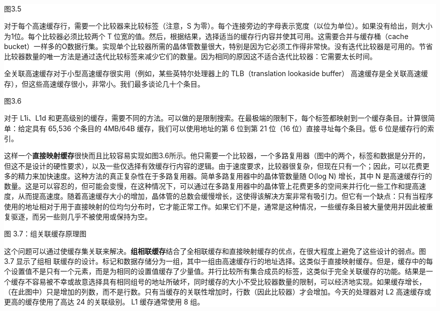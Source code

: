 图3.5

对于每个高速缓存行，需要一个比较器来比较标签（注意，S 为零）。每个连接旁边的字母表示宽度（以位为单位）。如果没有给出，则大小为1位。每个比较器必须比较两个 T 位宽的值。然后，根据结果，选择适当的缓存行内容并使其可用。这需要合并与缓存桶（cache bucket）一样多的O数据行集。实现单个比较器所需的晶体管数量很大，特别是因为它必须工作得非常快。没有迭代比较器是可用的。节省比较器数量的唯一方法是通过迭代比较标签来减少它们的数量。因为相同的原因这不适合迭代比较器：它需要太长时间。

全关联高速缓存对于小型高速缓存很实用（例如，某些英特尔处理器上的 TLB（translation lookaside buffer） 高速缓存是全关联高速缓存），但这些高速缓存很小，非常小。我们最多谈论几十个条目。

图3.6

对于 L1i、L1d 和更高级别的缓存，需要不同的方法。可以做的是限制搜索。在最极端的限制下，每个标签都映射到一个缓存条目。计算很简单：给定具有 65,536 个条目的 4MB/64B 缓存，我们可以使用地址的第 6 位到第 21 位（16 位）直接寻址每个条目。低 6 位是缓存行的索引。

这样一个**直接映射缓存**很快而且比较容易实现如图3.6所示。他只需要一个比较器，一个多路复用器（图中的两个，标签和数据是分开的，但这不是设计的硬性要求），以及一些仅选择有效缓存行内容的逻辑。由于速度要求，比较器很复杂，但现在只有一个；因此，可以花费更多的精力来加快速度。这种方法的真正复杂性在于多路复用器。简单多路复用器中的晶体管数量随 O(log N) 增长，其中 N 是高速缓存行的数量。这是可以容忍的，但可能会变慢，在这种情况下，可以通过在多路复用器中的晶体管上花费更多的空间来并行化一些工作和提高速度，从而提高速度。随着高速缓存大小的增加，晶体管的总数会缓慢增长，这使得该解决方案非常有吸引力。但它有一个缺点：只有当程序使用的地址相对于用于直接映射的位均匀分布时，它才能正常工作。如果它们不是，通常是这种情况，一些缓存条目被大量使用并因此被重复驱逐，而另一些则几乎不被使用或保持为空。 

图 3.7：组关联缓存原理图 

这个问题可以通过使缓存集关联来解决。**组相联缓存**结合了全相联缓存和直接映射缓存的优点，在很大程度上避免了这些设计的弱点。图 3.7 显示了组相	联缓存的设计。标记和数据存储分为一组，其中一组由高速缓存行的地址选择。这类似于直接映射缓存。但是，缓存中的每个设置值不是只有一个元素，而是为相同的设置值缓存了少量值。并行比较所有集合成员的标签，这类似于完全关联缓存的功能。结果是一个缓存不容易被不幸或故意选择具有相同组号的地址所破坏，同时缓存的大小不受比较器数量的限制，可以经济地实现。如果缓存增长，（在此图中）只是增加的列数，而不是行数。只有当缓存的关联性增加时，行数（因此比较器）才会增加。今天的处理器对 L2 高速缓存或更高的缓存使用了高达 24 的关联级别。 L1 缓存通常使用 8 组。





















